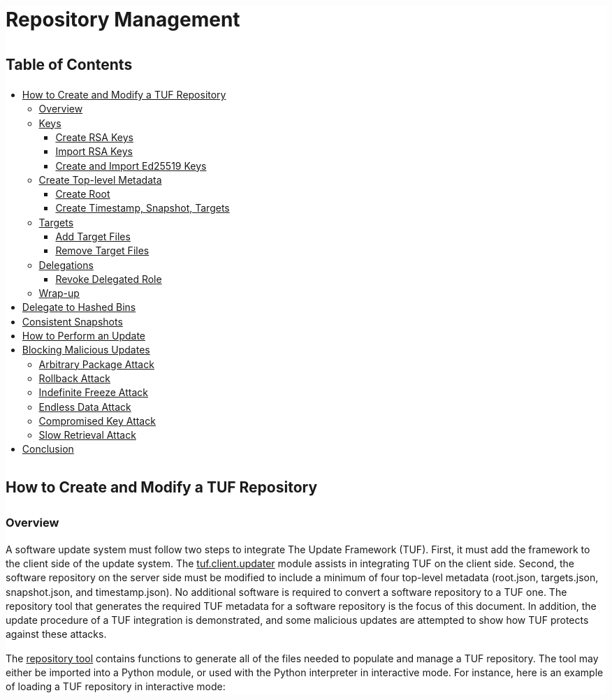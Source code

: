 # Repository Management #

## Table of Contents ##
- [How to Create and Modify a TUF Repository](#how-to-create-and-modify-a-tuf-repository)
  - [Overview](#overview)
  - [Keys](#keys)
    - [Create RSA Keys](#create-rsa-keys)
    - [Import RSA Keys](#import-rsa-keys)
    - [Create and Import Ed25519 Keys](#create-and-import-ed25519-keys)
  - [Create Top-level Metadata](#create-top-level-metadata)
    - [Create Root](#create-root)
    - [Create Timestamp, Snapshot, Targets](#create-timestamp-snapshot-targets)
  - [Targets](#targets)
    - [Add Target Files](#add-target-files)
    - [Remove Target Files](#remove-target-files)
  - [Delegations](#delegations)
    - [Revoke Delegated Role](#revoke-delegated-role)
  - [Wrap-up](#wrap-up)
- [Delegate to Hashed Bins](#delegate-to-hashed-bins)
- [Consistent Snapshots](#consistent-snapshots)
- [How to Perform an Update](#how-to-perform-an-update)
- [Blocking Malicious Updates](#blocking-malicious-updates)
  - [Arbitrary Package Attack](#arbitrary-package-attack)
  - [Rollback Attack](#rollback-attack)
  - [Indefinite Freeze Attack](#indefinite-freeze-attack)
  - [Endless Data Attack](#endless-data-attack)
  - [Compromised Key Attack](#compromised-key-attack)
  - [Slow Retrieval Attack](#slow-retrieval-attack)
- [Conclusion](#conclusion)

## How to Create and Modify a TUF Repository ##

### Overview ###
A software update system must follow two steps to integrate The Update
Framework (TUF).  First, it must add the framework to the client side of the
update system.  The [tuf.client.updater](client/README.md) module assists in
integrating TUF on the client side.  Second, the software repository on the
server side must be modified to include a minimum of four top-level metadata
(root.json, targets.json, snapshot.json, and timestamp.json).  No additional
software is required to convert a software repository to a TUF one.  The
repository tool that generates the required TUF metadata for a software
repository is the focus of this document.  In addition, the update procedure of
a TUF integration is demonstrated, and some malicious updates are attempted to
show how TUF protects against these attacks.

The [repository tool](repository_tool.py) contains functions to generate all of
the files needed to populate and manage a TUF repository.  The tool may either
be imported into a Python module, or used with the Python interpreter in
interactive mode.  For instance, here is an example of loading a TUF repository
in interactive mode:
